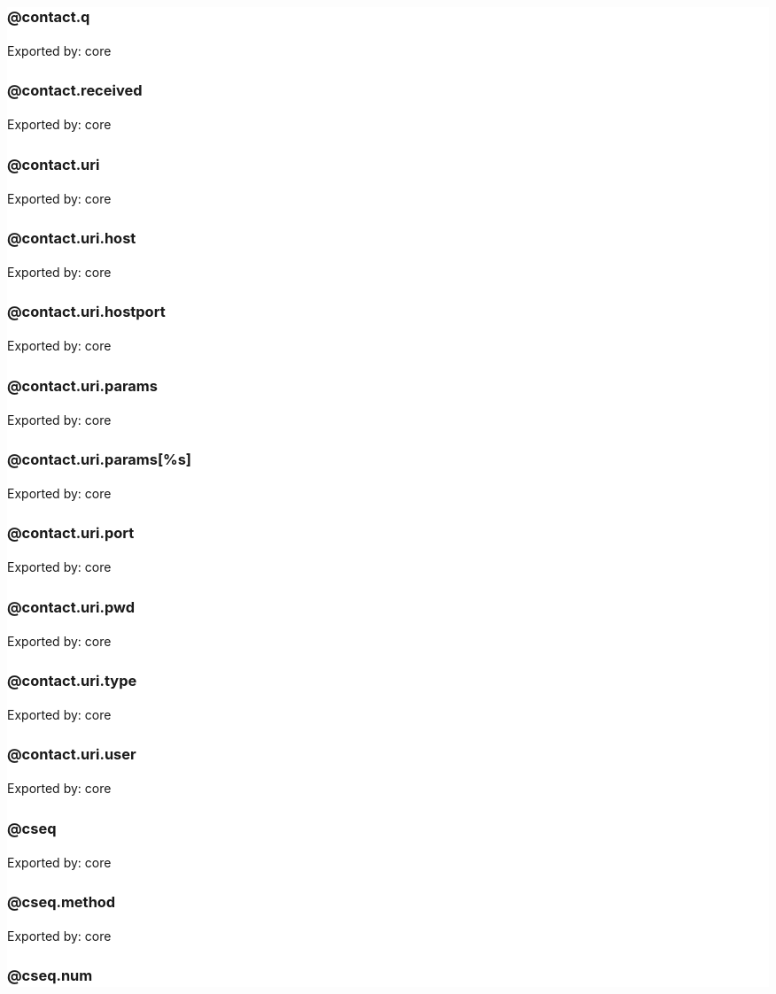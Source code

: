 ### @contact.q

Exported by: core

### @contact.received

Exported by: core

### @contact.uri

Exported by: core

### @contact.uri.host

Exported by: core

### @contact.uri.hostport

Exported by: core

### @contact.uri.params

Exported by: core

### @contact.uri.params\[%s\]

Exported by: core

### @contact.uri.port

Exported by: core

### @contact.uri.pwd

Exported by: core

### @contact.uri.type

Exported by: core

### @contact.uri.user

Exported by: core

### @cseq

Exported by: core

### @cseq.method

Exported by: core

### @cseq.num
